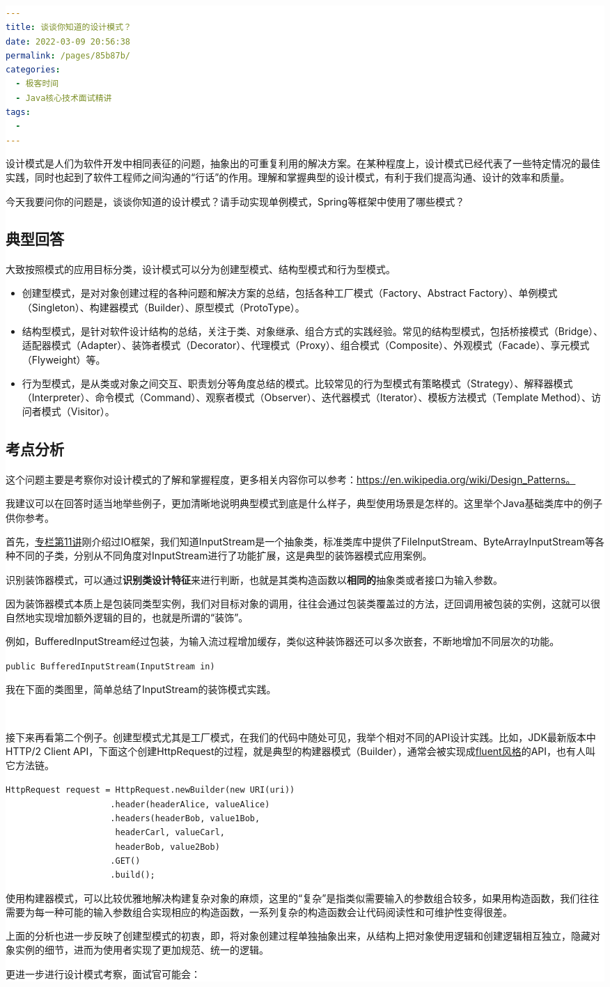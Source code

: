 ```yaml
---
title: 谈谈你知道的设计模式？
date: 2022-03-09 20:56:38
permalink: /pages/85b87b/
categories:
  - 极客时间
  - Java核心技术面试精讲
tags:
  - 
---
```

<audio title="第14讲.谈谈你知道的设计模式？" src="https://static001.geekbang.org/resource/audio/30/d7/30c7f2be43f2d6dcf1ad7a9f2d4d2bd7.mp3" controls="controls"></audio> 
<p>设计模式是人们为软件开发中相同表征的问题，抽象出的可重复利用的解决方案。在某种程度上，设计模式已经代表了一些特定情况的最佳实践，同时也起到了软件工程师之间沟通的“行话”的作用。理解和掌握典型的设计模式，有利于我们提高沟通、设计的效率和质量。</p>
<p>今天我要问你的问题是，<span class="orange">谈谈你知道的设计模式？请手动实现单例模式，Spring等框架中使用了哪些模式？</span></p>
<h2>典型回答</h2>
<p>大致按照模式的应用目标分类，设计模式可以分为创建型模式、结构型模式和行为型模式。</p>
<ul>
<li>
<p>创建型模式，是对对象创建过程的各种问题和解决方案的总结，包括各种工厂模式（Factory、Abstract Factory）、单例模式（Singleton）、构建器模式（Builder）、原型模式（ProtoType）。</p>
</li>
<li>
<p>结构型模式，是针对软件设计结构的总结，关注于类、对象继承、组合方式的实践经验。常见的结构型模式，包括桥接模式（Bridge）、适配器模式（Adapter）、装饰者模式（Decorator）、代理模式（Proxy）、组合模式（Composite）、外观模式（Facade）、享元模式（Flyweight）等。</p>
</li>
<li>
<p>行为型模式，是从类或对象之间交互、职责划分等角度总结的模式。比较常见的行为型模式有策略模式（Strategy）、解释器模式（Interpreter）、命令模式（Command）、观察者模式（Observer）、迭代器模式（Iterator）、模板方法模式（Template Method）、访问者模式（Visitor）。</p>
</li>
</ul>
<h2>考点分析</h2>
<p>这个问题主要是考察你对设计模式的了解和掌握程度，更多相关内容你可以参考：<a href="https://en.wikipedia.org/wiki/Design_Patterns">https://en.wikipedia.org/wiki/Design_Patterns。</a></p>
<p>我建议可以在回答时适当地举些例子，更加清晰地说明典型模式到底是什么样子，典型使用场景是怎样的。这里举个Java基础类库中的例子供你参考。</p>

<p>首先，<a href="http://time.geekbang.org/column/article/8369">专栏第11讲</a>刚介绍过IO框架，我们知道InputStream是一个抽象类，标准类库中提供了FileInputStream、ByteArrayInputStream等各种不同的子类，分别从不同角度对InputStream进行了功能扩展，这是典型的装饰器模式应用案例。</p>
<p>识别装饰器模式，可以通过<strong>识别类设计特征</strong>来进行判断，也就是其类构造函数以<strong>相同的</strong>抽象类或者接口为输入参数。</p>
<p>因为装饰器模式本质上是包装同类型实例，我们对目标对象的调用，往往会通过包装类覆盖过的方法，迂回调用被包装的实例，这就可以很自然地实现增加额外逻辑的目的，也就是所谓的“装饰”。</p>
<p>例如，BufferedInputStream经过包装，为输入流过程增加缓存，类似这种装饰器还可以多次嵌套，不断地增加不同层次的功能。</p>
<pre><code>public BufferedInputStream(InputStream in)
</code></pre>
<p>我在下面的类图里，简单总结了InputStream的装饰模式实践。</p>
<p><img src="https://static001.geekbang.org/resource/image/77/33/77ad2dc2513da8155a3781e8291fac33.png" alt="" /></p>
<p>接下来再看第二个例子。创建型模式尤其是工厂模式，在我们的代码中随处可见，我举个相对不同的API设计实践。比如，JDK最新版本中 HTTP/2 Client API，下面这个创建HttpRequest的过程，就是典型的构建器模式（Builder），通常会被实现成<a href="https://en.wikipedia.org/wiki/Fluent_interface">fluent风格</a>的API，也有人叫它方法链。</p>
<pre><code>HttpRequest request = HttpRequest.newBuilder(new URI(uri))
                     .header(headerAlice, valueAlice)
                     .headers(headerBob, value1Bob,
                      headerCarl, valueCarl,
                      headerBob, value2Bob)
                     .GET()
                     .build();
</code></pre>
<p>使用构建器模式，可以比较优雅地解决构建复杂对象的麻烦，这里的“复杂”是指类似需要输入的参数组合较多，如果用构造函数，我们往往需要为每一种可能的输入参数组合实现相应的构造函数，一系列复杂的构造函数会让代码阅读性和可维护性变得很差。</p>
<p>上面的分析也进一步反映了创建型模式的初衷，即，将对象创建过程单独抽象出来，从结构上把对象使用逻辑和创建逻辑相互独立，隐藏对象实例的细节，进而为使用者实现了更加规范、统一的逻辑。</p>
<p>更进一步进行设计模式考察，面试官可能会：</p>